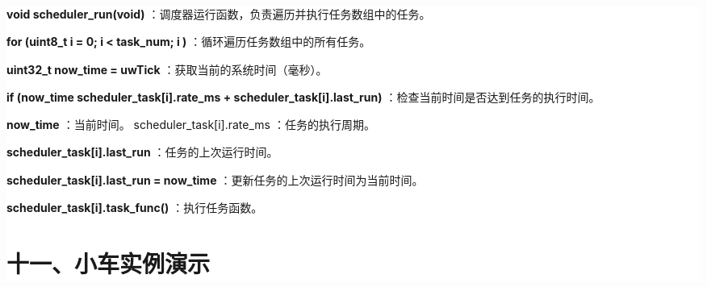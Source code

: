  **void scheduler_run(void)**  ：调度器运⾏函数，负责遍历并执⾏任务数组中的任务。

 **for (uint8_t i = 0; i < task_num; i )**  ：循环遍历任务数组中的所有任务。 

**uint32_t now_time = uwTick**  ：获取当前的系统时间（毫秒）。 

**if (now_time   scheduler_task[i].rate_ms + scheduler_task[i].last_run)**  ：检查当前时间是否达到任务的执⾏时间。

 **now_time**  ：当前时间。 scheduler_task[i].rate_ms  ：任务的执⾏周期。 

**scheduler_task[i].last_run**  ：任务的上次运⾏时间。

 **scheduler_task[i].last_run = now_time**  ：更新任务的上次运⾏时间为当前时间。 

**scheduler_task[i].task_func()**  ：执⾏任务函数。

# 十一、小车实例演示


